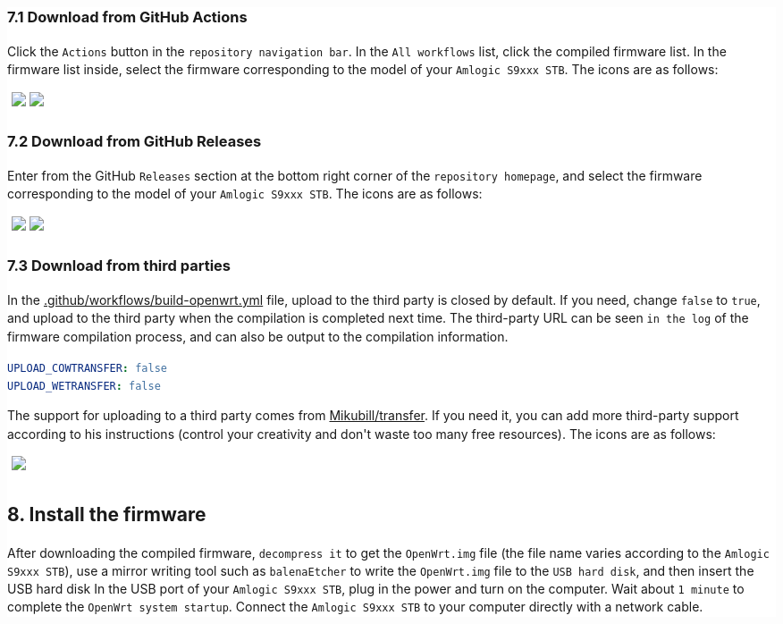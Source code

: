### 7.1 Download from GitHub Actions

Click the `Actions` button in the `repository navigation bar`. In the `All workflows` list, click the compiled firmware list. In the firmware list inside, select the firmware corresponding to the model of your `Amlogic S9xxx STB`. The icons are as follows: 

<div style="width:100%;margin-top:40px;margin:5px;">
<img src=https://user-images.githubusercontent.com/68696949/109418782-08714c00-7a05-11eb-9556-91575640a4bb.jpg width="300" />
<img src=https://user-images.githubusercontent.com/68696949/109418785-0ad3a600-7a05-11eb-9fdd-519835a14eaa.jpg width="300" />
</div>

### 7.2 Download from GitHub Releases

Enter from the GitHub `Releases` section at the bottom right corner of the `repository homepage`, and select the firmware corresponding to the model of your `Amlogic S9xxx STB`. The icons are as follows:

<div style="width:100%;margin-top:40px;margin:5px;">
<img src=https://user-images.githubusercontent.com/68696949/109418828-466e7000-7a05-11eb-8f69-a89a1d158a4b.jpg width="300" />
<img src=https://user-images.githubusercontent.com/68696949/109418841-55edb900-7a05-11eb-9650-7100ebd6042c.jpg width="300" />
</div>

### 7.3 Download from third parties

In the [.github/workflows/build-openwrt.yml](https://github.com/ophub/amlogic-s9xxx-openwrt/blob/main/.github/workflows/build-openwrt.yml) file, upload to the third party is closed by default. If you need, change `false` to `true`, and upload to the third party when the compilation is completed next time. The third-party URL can be seen `in the log` of the firmware compilation process, and can also be output to the compilation information.

```yaml
UPLOAD_COWTRANSFER: false
UPLOAD_WETRANSFER: false
```

The support for uploading to a third party comes from [Mikubill/transfer](https://github.com/Mikubill/transfer). If you need it, you can add more third-party support according to his instructions (control your creativity and don't waste too many free resources). The icons are as follows:

<div style="width:100%;margin-top:40px;margin:5px;">
<img src=https://user-images.githubusercontent.com/68696949/109418921-b5e45f80-7a05-11eb-80ba-02edb0698270.jpg width="300" />
</div>

## 8. Install the firmware

After downloading the compiled firmware, `decompress it` to get the `OpenWrt.img` file (the file name varies according to the `Amlogic S9xxx STB`), use a mirror writing tool such as `balenaEtcher` to write the `OpenWrt.img` file to the `USB hard disk`, and then insert the USB hard disk In the USB port of your `Amlogic S9xxx STB`, plug in the power and turn on the computer. Wait about `1 minute` to complete the `OpenWrt system startup`. Connect the `Amlogic S9xxx STB` to your computer directly with a network cable.
